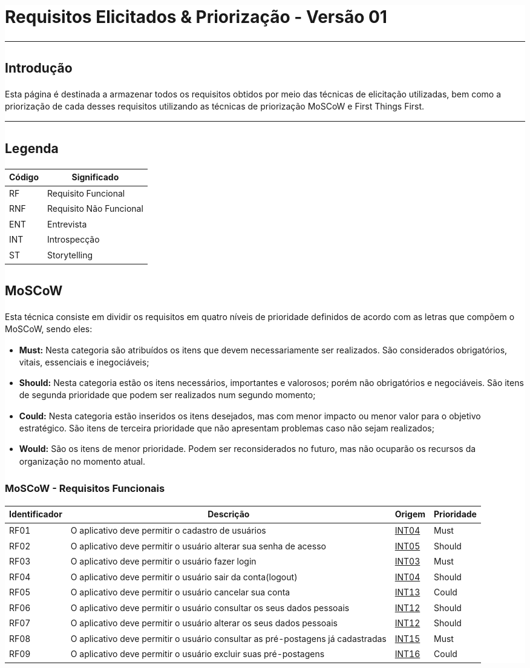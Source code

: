 # Requisitos Elicitados & Priorização - Versão 01

---

## Introdução

Esta página é destinada a armazenar todos os requisitos obtidos por meio das técnicas de elicitação utilizadas, bem como a priorização de cada desses requisitos utilizando as técnicas de priorização MoSCoW e First Things First.

---

## Legenda

| Código | Significado             |
| ------ | ----------------------- |
| RF     | Requisito Funcional     |
| RNF    | Requisito Não Funcional |
| ENT    | Entrevista              |
| INT    | Introspecção            |
| ST     | Storytelling            |

## MoSCoW

Esta técnica consiste em dividir os requisitos em quatro níveis de prioridade definidos de acordo com as letras que compõem o MoSCoW, sendo eles:

- **Must:** Nesta categoria são atribuídos os itens que devem necessariamente ser realizados. São considerados obrigatórios, vitais, essenciais e inegociáveis;

- **Should:** Nesta categoria estão os itens necessários, importantes e valorosos; porém não obrigatórios e negociáveis. São itens de segunda prioridade que podem ser realizados num segundo momento;

- **Could:** Nesta categoria estão inseridos os itens desejados, mas com menor impacto ou menor valor para o objetivo estratégico. São itens de terceira prioridade que não apresentam problemas caso não sejam realizados;

- **Would:** São os itens de menor prioridade. Podem ser reconsiderados no futuro, mas não ocuparão os recursos da organização no momento atual.

### MoSCoW - Requisitos Funcionais

| Identificador | Descrição                                                                                                                                                                                                          | Origem                                                                   | Prioridade |
| ------------- | ------------------------------------------------------------------------------------------------------------------------------------------------------------------------------------------------------------------ | ------------------------------------------------------------------------ | ---------- |
| RF01          | O aplicativo deve permitir o cadastro de usuários                                                                                                                                                                  | [INT04][link-int]                                                        | Must       |
| RF02          | O aplicativo deve permitir o usuário alterar sua senha de acesso                                                                                                                                                   | [INT05][link-int]                                                        | Should     |
| RF03          | O aplicativo deve permitir o usuário fazer login                                                                                                                                                                   | [INT03][link-int]                                                        | Must       |
| RF04          | O aplicativo deve permitir o usuário sair da conta(logout)                                                                                                                                                         | [INT04][link-int]                                                        | Should     |
| RF05          | O aplicativo deve permitir o usuário cancelar sua conta                                                                                                                                                            | [INT13][link-int]                                                        | Could      |
| RF06          | O aplicativo deve permitir o usuário consultar os seus dados pessoais                                                                                                                                              | [INT12][link-int]                                                        | Should     |
| RF07          | O aplicativo deve permitir o usuário alterar os seus dados pessoais                                                                                                                                                | [INT12][link-int]                                                        | Should     |
| RF08          | O aplicativo deve permitir o usuário consultar as pré-postagens já cadastradas                                                                                                                                     | [INT15][link-int]                                                        | Must       |
| RF09          | O aplicativo deve permitir o usuário excluir suas pré-postagens                                                                                                                                                    | [INT16][link-int]                                                        | Could      |

[link-int]: https://requisitos-de-software.github.io/2020.1-Correios/elicitacao/instrospeccao/#requisitos-elicitados
[link-ent]: https://requisitos-de-software.github.io/2020.1-Correios/elicitacao/entrevista/#requisitos-elicitados
[link-st]: https://requisitos-de-software.github.io/2020.1-Correios/elicitacao/storytelling/#requisitos-elicitados